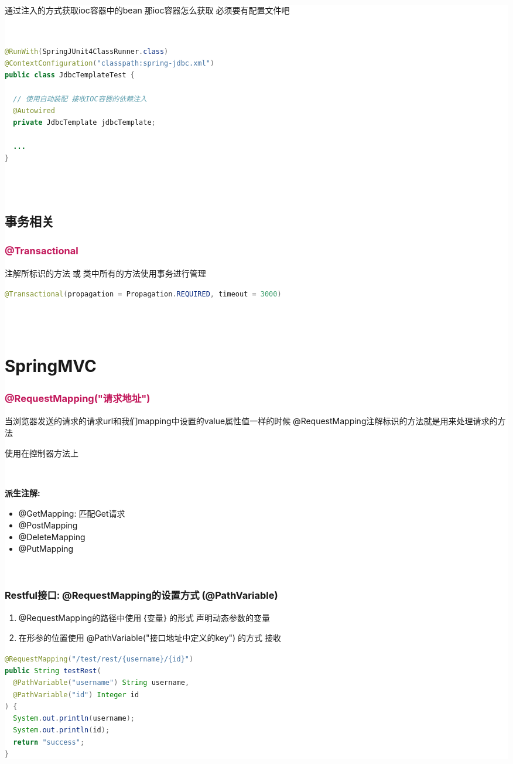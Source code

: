 通过注入的方式获取ioc容器中的bean 那ioc容器怎么获取 必须要有配置文件吧

<br>

```java
@RunWith(SpringJUnit4ClassRunner.class)
@ContextConfiguration("classpath:spring-jdbc.xml")
public class JdbcTemplateTest {

  // 使用自动装配 接收IOC容器的依赖注入
  @Autowired
  private JdbcTemplate jdbcTemplate;

  ...
}
```

<br><br>

## 事务相关

### **<font color='#C2185B'>@Transactional</font>**
注解所标识的方法 或 类中所有的方法使用事务进行管理

```java
@Transactional(propagation = Propagation.REQUIRED, timeout = 3000)
```


<br><br>

# SpringMVC

### **<font color='#C2185B'>@RequestMapping("请求地址")</font>**
当浏览器发送的请求的请求url和我们mapping中设置的value属性值一样的时候 @RequestMapping注解标识的方法就是用来处理请求的方法

使用在控制器方法上

<br>

**派生注解:**
- @GetMapping: 匹配Get请求
- @PostMapping
- @DeleteMapping
- @PutMapping

<br>

### Restful接口: @RequestMapping的设置方式 (@PathVariable)
1. @RequestMapping的路径中使用 {变量} 的形式 声明动态参数的变量

2. 在形参的位置使用 @PathVariable("接口地址中定义的key") 的方式 接收

```java
@RequestMapping("/test/rest/{username}/{id}")
public String testRest(
  @PathVariable("username") String username, 
  @PathVariable("id") Integer id
) {
  System.out.println(username);
  System.out.println(id);
  return "success";
}
```
